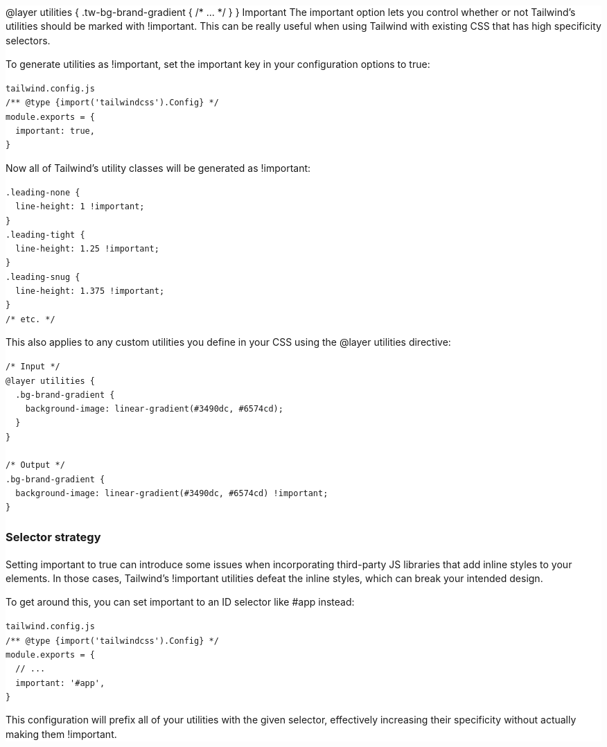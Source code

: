 @layer utilities {
  .tw-bg-brand-gradient { /* ... */ }
}
Important
The important option lets you control whether or not Tailwind’s utilities should be marked with !important. This can be really useful when using Tailwind with existing CSS that has high specificity selectors.

To generate utilities as !important, set the important key in your configuration options to true:
```
tailwind.config.js
/** @type {import('tailwindcss').Config} */
module.exports = {
  important: true,
}
```
Now all of Tailwind’s utility classes will be generated as !important:
```
.leading-none {
  line-height: 1 !important;
}
.leading-tight {
  line-height: 1.25 !important;
}
.leading-snug {
  line-height: 1.375 !important;
}
/* etc. */
```
This also applies to any custom utilities you define in your CSS using the @layer utilities directive:
```
/* Input */
@layer utilities {
  .bg-brand-gradient {
    background-image: linear-gradient(#3490dc, #6574cd);
  }
}

/* Output */
.bg-brand-gradient {
  background-image: linear-gradient(#3490dc, #6574cd) !important;
}
```
<h3>Selector strategy</h3>
Setting important to true can introduce some issues when incorporating third-party JS libraries that add inline styles to your elements. In those cases, Tailwind’s !important utilities defeat the inline styles, which can break your intended design.

To get around this, you can set important to an ID selector like #app instead:
```
tailwind.config.js
/** @type {import('tailwindcss').Config} */
module.exports = {
  // ...
  important: '#app',
}
```
This configuration will prefix all of your utilities with the given selector, effectively increasing their specificity without actually making them !important.
